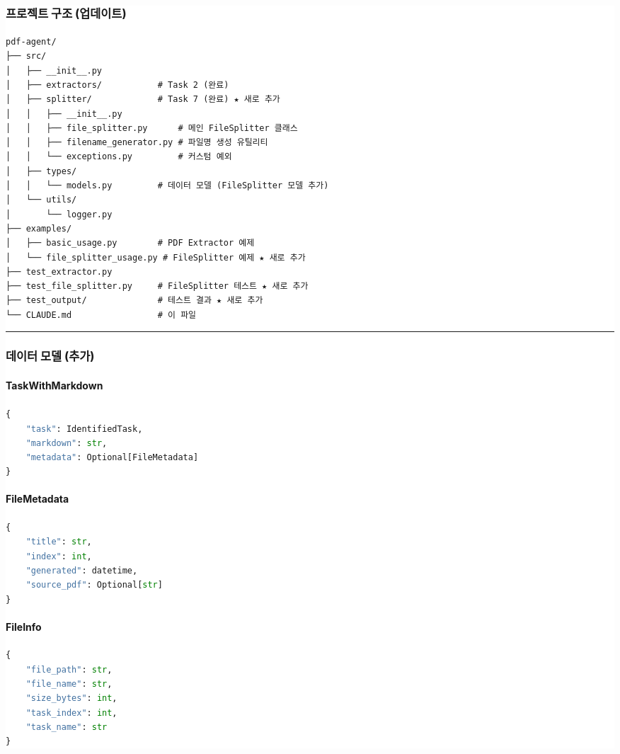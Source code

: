 ### 프로젝트 구조 (업데이트)

```
pdf-agent/
├── src/
│   ├── __init__.py
│   ├── extractors/           # Task 2 (완료)
│   ├── splitter/             # Task 7 (완료) ★ 새로 추가
│   │   ├── __init__.py
│   │   ├── file_splitter.py      # 메인 FileSplitter 클래스
│   │   ├── filename_generator.py # 파일명 생성 유틸리티
│   │   └── exceptions.py         # 커스텀 예외
│   ├── types/
│   │   └── models.py         # 데이터 모델 (FileSplitter 모델 추가)
│   └── utils/
│       └── logger.py
├── examples/
│   ├── basic_usage.py        # PDF Extractor 예제
│   └── file_splitter_usage.py # FileSplitter 예제 ★ 새로 추가
├── test_extractor.py
├── test_file_splitter.py     # FileSplitter 테스트 ★ 새로 추가
├── test_output/              # 테스트 결과 ★ 새로 추가
└── CLAUDE.md                 # 이 파일
```

---

### 데이터 모델 (추가)

#### TaskWithMarkdown
```python
{
    "task": IdentifiedTask,
    "markdown": str,
    "metadata": Optional[FileMetadata]
}
```

#### FileMetadata
```python
{
    "title": str,
    "index": int,
    "generated": datetime,
    "source_pdf": Optional[str]
}
```

#### FileInfo
```python
{
    "file_path": str,
    "file_name": str,
    "size_bytes": int,
    "task_index": int,
    "task_name": str
}
```
